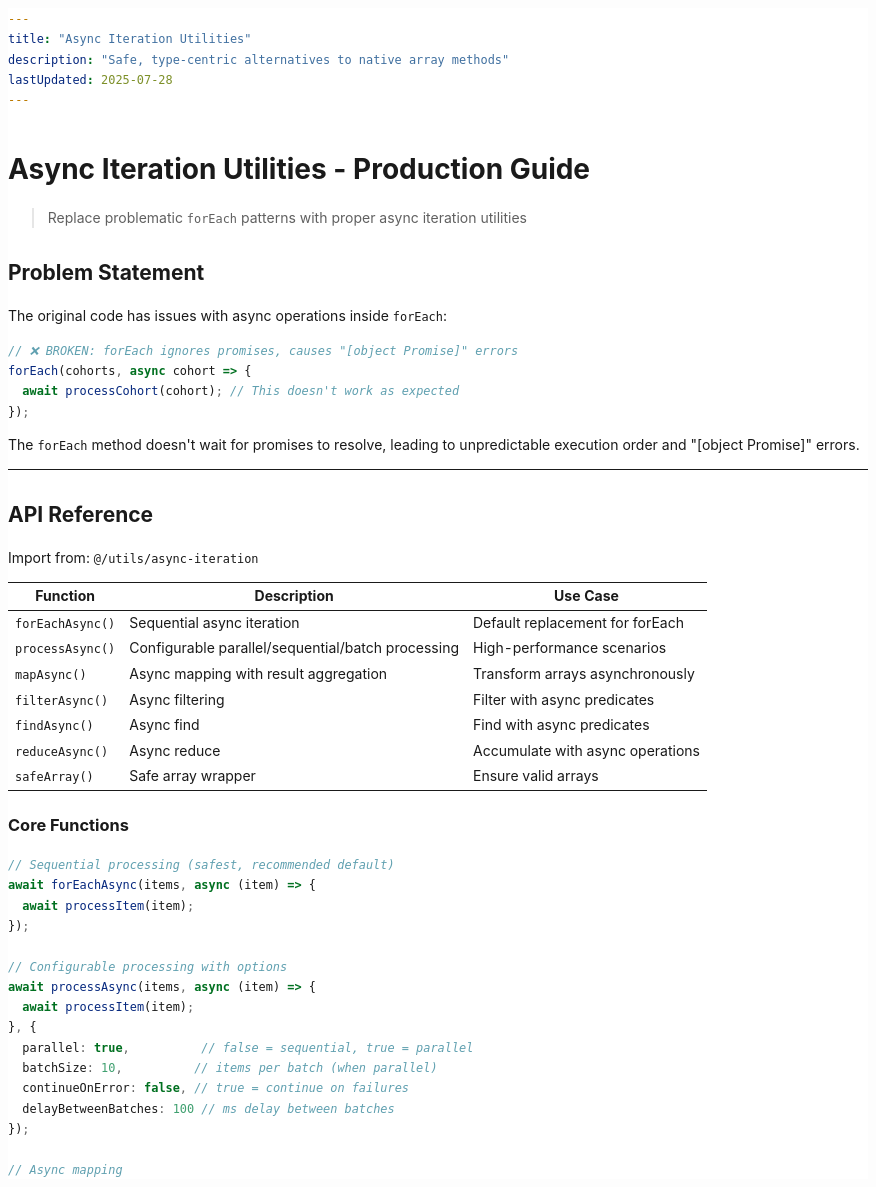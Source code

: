```yaml
---
title: "Async Iteration Utilities"
description: "Safe, type‑centric alternatives to native array methods"
lastUpdated: 2025‑07‑28
---
```


# Async Iteration Utilities - Production Guide

> Replace problematic `forEach` patterns with proper async iteration utilities

## Problem Statement
The original code has issues with async operations inside `forEach`:
```typescript
// ❌ BROKEN: forEach ignores promises, causes "[object Promise]" errors
forEach(cohorts, async cohort => {
  await processCohort(cohort); // This doesn't work as expected
});
```

The `forEach` method doesn't wait for promises to resolve, leading to unpredictable execution order and "[object Promise]" errors.

---

## API Reference

Import from: `@/utils/async-iteration`

| Function | Description | Use Case |
|----------|-------------|----------|
| `forEachAsync()` | Sequential async iteration | Default replacement for forEach |
| `processAsync()` | Configurable parallel/sequential/batch processing | High-performance scenarios |
| `mapAsync()` | Async mapping with result aggregation | Transform arrays asynchronously |
| `filterAsync()` | Async filtering | Filter with async predicates |
| `findAsync()` | Async find | Find with async predicates |
| `reduceAsync()` | Async reduce | Accumulate with async operations |
| `safeArray()` | Safe array wrapper | Ensure valid arrays |

### Core Functions

```typescript
// Sequential processing (safest, recommended default)
await forEachAsync(items, async (item) => {
  await processItem(item);
});

// Configurable processing with options
await processAsync(items, async (item) => {
  await processItem(item);
}, {
  parallel: true,          // false = sequential, true = parallel
  batchSize: 10,          // items per batch (when parallel)
  continueOnError: false, // true = continue on failures
  delayBetweenBatches: 100 // ms delay between batches
});

// Async mapping
```